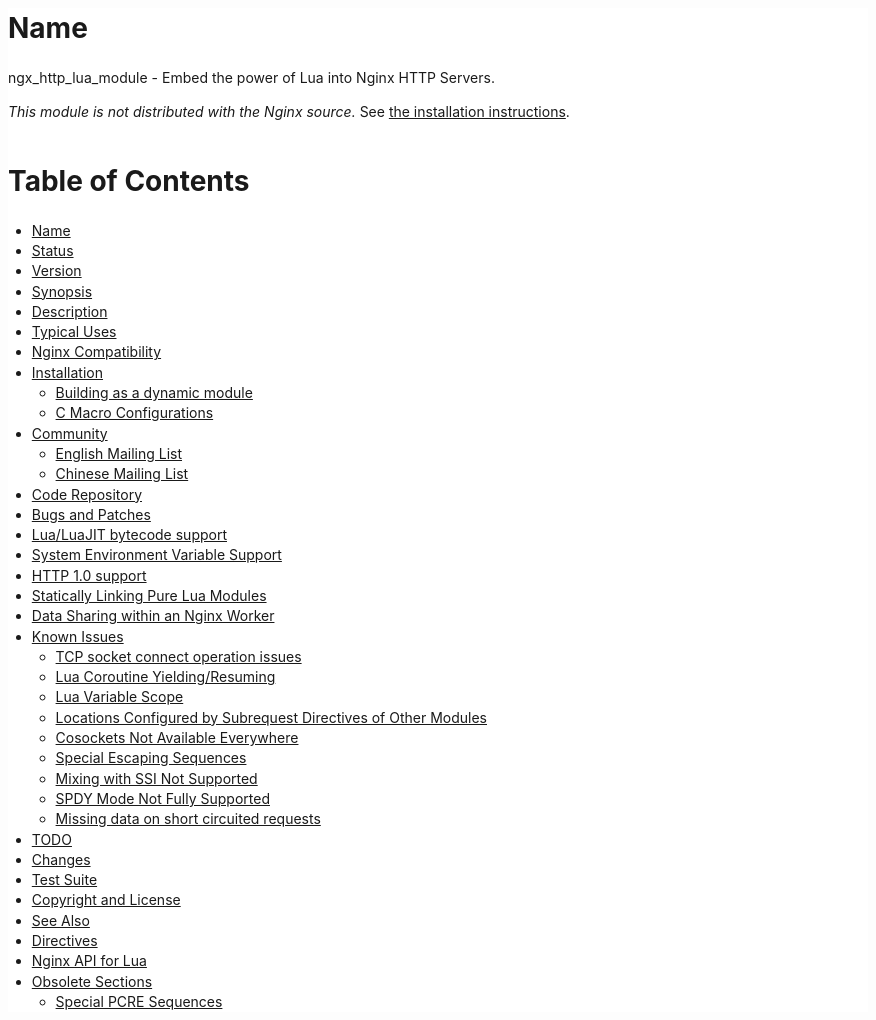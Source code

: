

Name
====

ngx_http_lua_module - Embed the power of Lua into Nginx HTTP Servers.

*This module is not distributed with the Nginx source.* See [the installation instructions](#installation).

Table of Contents
=================

* [Name](#name)
* [Status](#status)
* [Version](#version)
* [Synopsis](#synopsis)
* [Description](#description)
* [Typical Uses](#typical-uses)
* [Nginx Compatibility](#nginx-compatibility)
* [Installation](#installation)
    * [Building as a dynamic module](#building-as-a-dynamic-module)
    * [C Macro Configurations](#c-macro-configurations)
* [Community](#community)
    * [English Mailing List](#english-mailing-list)
    * [Chinese Mailing List](#chinese-mailing-list)
* [Code Repository](#code-repository)
* [Bugs and Patches](#bugs-and-patches)
* [Lua/LuaJIT bytecode support](#lualuajit-bytecode-support)
* [System Environment Variable Support](#system-environment-variable-support)
* [HTTP 1.0 support](#http-10-support)
* [Statically Linking Pure Lua Modules](#statically-linking-pure-lua-modules)
* [Data Sharing within an Nginx Worker](#data-sharing-within-an-nginx-worker)
* [Known Issues](#known-issues)
    * [TCP socket connect operation issues](#tcp-socket-connect-operation-issues)
    * [Lua Coroutine Yielding/Resuming](#lua-coroutine-yieldingresuming)
    * [Lua Variable Scope](#lua-variable-scope)
    * [Locations Configured by Subrequest Directives of Other Modules](#locations-configured-by-subrequest-directives-of-other-modules)
    * [Cosockets Not Available Everywhere](#cosockets-not-available-everywhere)
    * [Special Escaping Sequences](#special-escaping-sequences)
    * [Mixing with SSI Not Supported](#mixing-with-ssi-not-supported)
    * [SPDY Mode Not Fully Supported](#spdy-mode-not-fully-supported)
    * [Missing data on short circuited requests](#missing-data-on-short-circuited-requests)
* [TODO](#todo)
* [Changes](#changes)
* [Test Suite](#test-suite)
* [Copyright and License](#copyright-and-license)
* [See Also](#see-also)
* [Directives](#directives)
* [Nginx API for Lua](#nginx-api-for-lua)
* [Obsolete Sections](#obsolete-sections)
    * [Special PCRE Sequences](#special-pcre-sequences)
